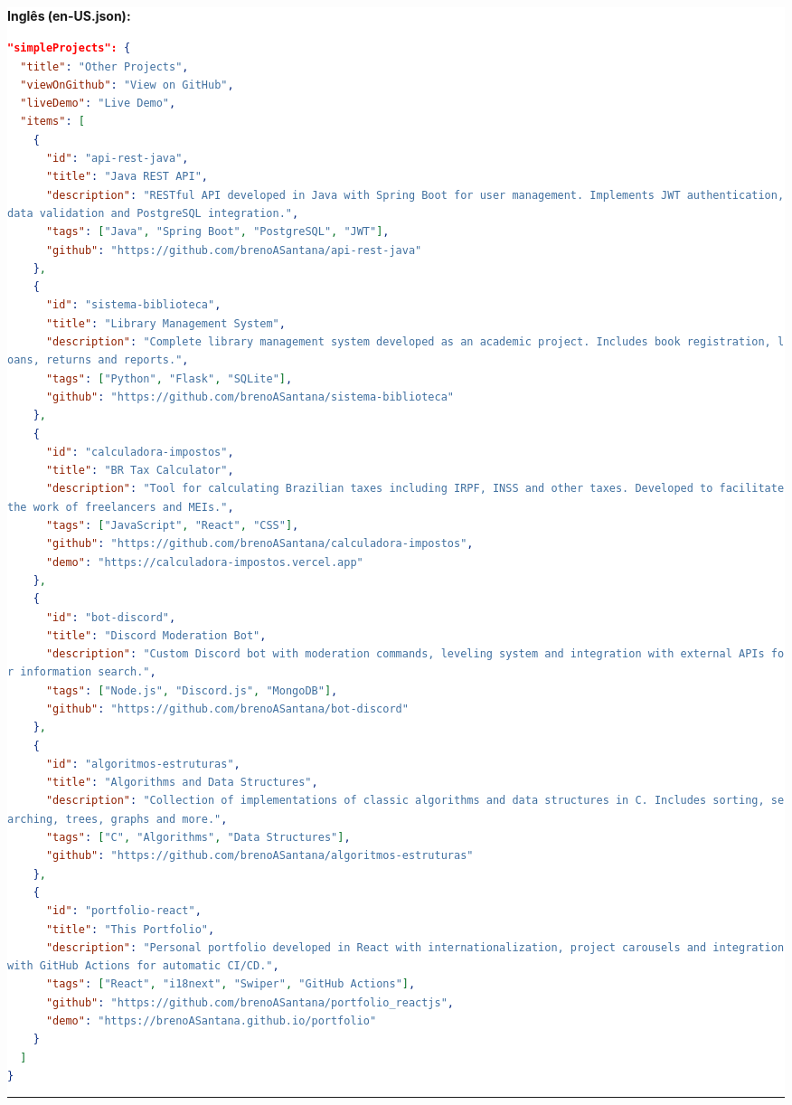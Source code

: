 **Inglês (en-US.json):**
```json
"simpleProjects": {
  "title": "Other Projects",
  "viewOnGithub": "View on GitHub",
  "liveDemo": "Live Demo",
  "items": [
    {
      "id": "api-rest-java",
      "title": "Java REST API",
      "description": "RESTful API developed in Java with Spring Boot for user management. Implements JWT authentication, data validation and PostgreSQL integration.",
      "tags": ["Java", "Spring Boot", "PostgreSQL", "JWT"],
      "github": "https://github.com/brenoASantana/api-rest-java"
    },
    {
      "id": "sistema-biblioteca",
      "title": "Library Management System",
      "description": "Complete library management system developed as an academic project. Includes book registration, loans, returns and reports.",
      "tags": ["Python", "Flask", "SQLite"],
      "github": "https://github.com/brenoASantana/sistema-biblioteca"
    },
    {
      "id": "calculadora-impostos",
      "title": "BR Tax Calculator",
      "description": "Tool for calculating Brazilian taxes including IRPF, INSS and other taxes. Developed to facilitate the work of freelancers and MEIs.",
      "tags": ["JavaScript", "React", "CSS"],
      "github": "https://github.com/brenoASantana/calculadora-impostos",
      "demo": "https://calculadora-impostos.vercel.app"
    },
    {
      "id": "bot-discord",
      "title": "Discord Moderation Bot",
      "description": "Custom Discord bot with moderation commands, leveling system and integration with external APIs for information search.",
      "tags": ["Node.js", "Discord.js", "MongoDB"],
      "github": "https://github.com/brenoASantana/bot-discord"
    },
    {
      "id": "algoritmos-estruturas",
      "title": "Algorithms and Data Structures",
      "description": "Collection of implementations of classic algorithms and data structures in C. Includes sorting, searching, trees, graphs and more.",
      "tags": ["C", "Algorithms", "Data Structures"],
      "github": "https://github.com/brenoASantana/algoritmos-estruturas"
    },
    {
      "id": "portfolio-react",
      "title": "This Portfolio",
      "description": "Personal portfolio developed in React with internationalization, project carousels and integration with GitHub Actions for automatic CI/CD.",
      "tags": ["React", "i18next", "Swiper", "GitHub Actions"],
      "github": "https://github.com/brenoASantana/portfolio_reactjs",
      "demo": "https://brenoASantana.github.io/portfolio"
    }
  ]
}
```

---